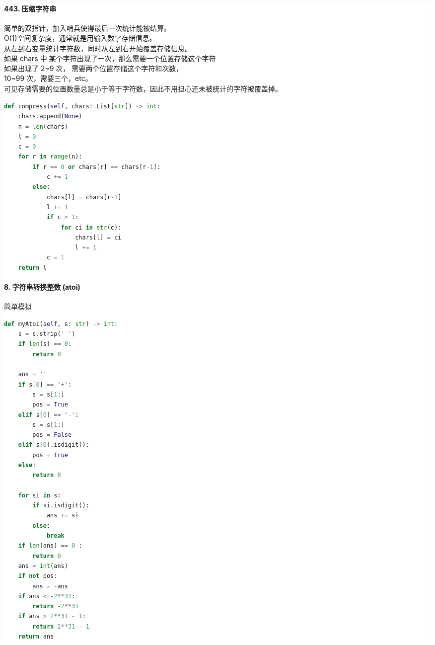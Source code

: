 #### 443. 压缩字符串
简单的双指针，加入哨兵使得最后一次统计能被结算。  
O(1)空间复杂度，通常就是用输入数字存储信息。  
从左到右变量统计字符数，同时从左到右开始覆盖存储信息。  
如果 chars 中 某个字符出现了一次，那么需要一个位置存储这个字符  
如果出现了 2~9 次， 需要两个位置存储这个字符和次数，  
10~99 次，需要三个，etc。  
可见存储需要的位置数量总是小于等于字符数，因此不用担心还未被统计的字符被覆盖掉。  
```python
def compress(self, chars: List[str]) -> int:
    chars.append(None)
    n = len(chars)
    l = 0
    c = 0
    for r in range(n):
        if r == 0 or chars[r] == chars[r-1]:
            c += 1
        else:
            chars[l] = chars[r-1]
            l += 1
            if c > 1:
                for ci in str(c):
                    chars[l] = ci
                    l += 1
            c = 1
    return l
```
#### 8. 字符串转换整数 (atoi)
简单模拟
```python
def myAtoi(self, s: str) -> int:
    s = s.strip(' ')
    if len(s) == 0:
        return 0

    ans = ''
    if s[0] == '+':
        s = s[1:]
        pos = True
    elif s[0] == '-':
        s = s[1:]
        pos = False
    elif s[0].isdigit():
        pos = True
    else:
        return 0

    for si in s:
        if si.isdigit():
            ans += si
        else:
            break
    if len(ans) == 0 :
        return 0
    ans = int(ans)
    if not pos:
        ans = -ans
    if ans < -2**31:
        return -2**31
    if ans > 2**31 - 1:
        return 2**31 - 1
    return ans
```